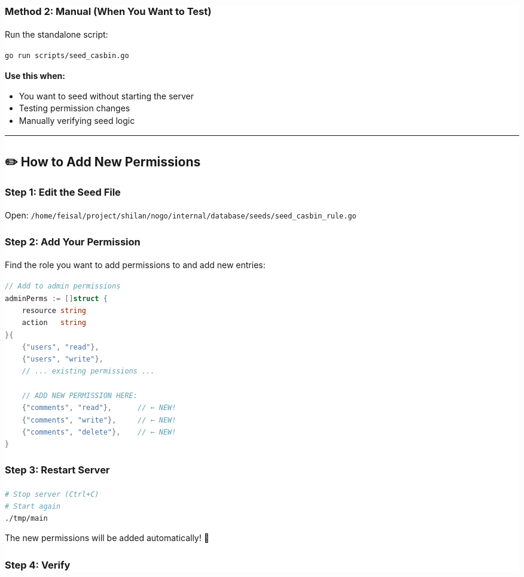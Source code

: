 ### Method 2: Manual (When You Want to Test)

Run the standalone script:

```bash
go run scripts/seed_casbin.go
```

**Use this when:**

- You want to seed without starting the server
- Testing permission changes
- Manually verifying seed logic

---

## ✏️ How to Add New Permissions

### Step 1: Edit the Seed File

Open: `/home/feisal/project/shilan/nogo/internal/database/seeds/seed_casbin_rule.go`

### Step 2: Add Your Permission

Find the role you want to add permissions to and add new entries:

```go
// Add to admin permissions
adminPerms := []struct {
    resource string
    action   string
}{
    {"users", "read"},
    {"users", "write"},
    // ... existing permissions ...

    // ADD NEW PERMISSION HERE:
    {"comments", "read"},      // ← NEW!
    {"comments", "write"},     // ← NEW!
    {"comments", "delete"},    // ← NEW!
}
```

### Step 3: Restart Server

```bash
# Stop server (Ctrl+C)
# Start again
./tmp/main
```

The new permissions will be added automatically! 🎉

### Step 4: Verify
